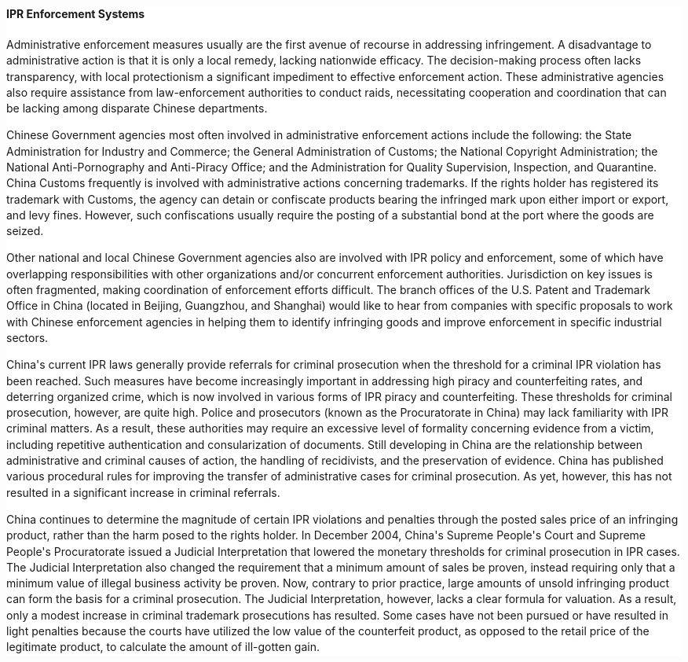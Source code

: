 

#### IPR Enforcement Systems



Administrative enforcement measures usually are the first avenue of recourse in addressing infringement. A disadvantage to administrative action is that it is only a local remedy, lacking nationwide efficacy. The decision-making process often lacks transparency, with local protectionism a significant impediment to effective enforcement action. These administrative agencies also require assistance from law-enforcement authorities to conduct raids, necessitating cooperation and coordination that can be lacking among disparate Chinese departments.



Chinese Government agencies most often involved in administrative enforcement actions include the following: the State Administration for Industry and Commerce; the General Administration of Customs; the National Copyright Administration; the National Anti-Pornography and Anti-Piracy Office; and the Administration for Quality Supervision, Inspection, and Quarantine. China Customs frequently is involved with administrative actions concerning trademarks. If the rights holder has registered its trademark with Customs, the agency can detain or confiscate products bearing the infringed mark upon either import or export, and levy fines. However, such confiscations usually require the posting of a substantial bond at the port where the goods are seized.



Other national and local Chinese Government agencies also are involved with IPR policy and enforcement, some of which have overlapping responsibilities with other organizations and/or concurrent enforcement authorities. Jurisdiction on key issues is often fragmented, making coordination of enforcement efforts difficult. The branch offices of the U.S. Patent and Trademark Office in China (located in Beijing, Guangzhou, and Shanghai) would like to hear from companies with specific proposals to work with Chinese enforcement agencies in helping them to identify infringing goods and improve enforcement in specific industrial sectors.



China's current IPR laws generally provide referrals for criminal prosecution when the threshold for a criminal IPR violation has been reached. Such measures have become increasingly important in addressing high piracy and counterfeiting rates, and deterring organized crime, which is now involved in various forms of IPR piracy and counterfeiting. These thresholds for criminal prosecution, however, are quite high. Police and prosecutors (known as the Procuratorate in China) may lack familiarity with IPR criminal matters. As a result, these authorities may require an excessive level of formality concerning evidence from a victim, including repetitive authentication and consularization of documents. Still developing in China are the relationship between administrative and criminal causes of action, the handling of recidivists, and the preservation of evidence. China has published various procedural rules for improving the transfer of administrative cases for criminal prosecution. As yet, however, this has not resulted in a significant increase in criminal referrals.



China continues to determine the magnitude of certain IPR violations and penalties through the posted sales price of an infringing product, rather than the harm posed to the rights holder. In December 2004, China's Supreme People's Court and Supreme People's Procuratorate issued a Judicial Interpretation that lowered the monetary thresholds for criminal prosecution in IPR cases. The Judicial Interpretation also changed the requirement that a minimum amount of sales be proven, instead requiring only that a minimum value of illegal business activity be proven. Now, contrary to prior practice, large amounts of unsold infringing product can form the basis for a criminal prosecution. The Judicial Interpretation, however, lacks a clear formula for valuation. As a result, only a modest increase in criminal trademark prosecutions has resulted. Some cases have not been pursued or have resulted in light penalties because the courts have utilized the low value of the counterfeit product, as opposed to the retail price of the legitimate product, to calculate the amount of ill-gotten gain.
